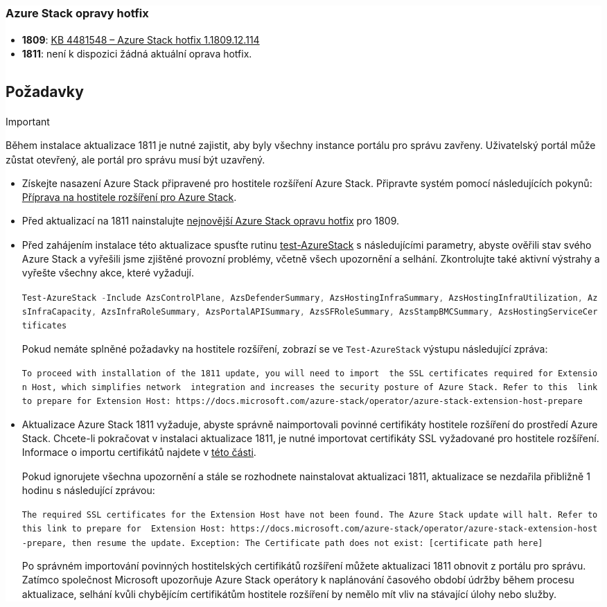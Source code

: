### <a name="azure-stack-hotfixes"></a>Azure Stack opravy hotfix

- **1809**: [KB 4481548 – Azure Stack hotfix 1.1809.12.114](https://support.microsoft.com/help/4481548/)
- **1811**: není k dispozici žádná aktuální oprava hotfix.

## <a name="prerequisites"></a>Požadavky

> [!IMPORTANT]
> Během instalace aktualizace 1811 je nutné zajistit, aby byly všechny instance portálu pro správu zavřeny. Uživatelský portál může zůstat otevřený, ale portál pro správu musí být uzavřený.

- Získejte nasazení Azure Stack připravené pro hostitele rozšíření Azure Stack. Připravte systém pomocí následujících pokynů: [Příprava na hostitele rozšíření pro Azure Stack](../azure-stack-extension-host-prepare.md). 
 
- Před aktualizací na 1811 nainstalujte [nejnovější Azure Stack opravu hotfix](#azure-stack-hotfixes) pro 1809.

- Před zahájením instalace této aktualizace spusťte rutinu [test-AzureStack](../azure-stack-diagnostic-test.md) s následujícími parametry, abyste ověřili stav svého Azure Stack a vyřešili jsme zjištěné provozní problémy, včetně všech upozornění a selhání. Zkontrolujte také aktivní výstrahy a vyřešte všechny akce, které vyžadují.  

    ```powershell
    Test-AzureStack -Include AzsControlPlane, AzsDefenderSummary, AzsHostingInfraSummary, AzsHostingInfraUtilization, AzsInfraCapacity, AzsInfraRoleSummary, AzsPortalAPISummary, AzsSFRoleSummary, AzsStampBMCSummary, AzsHostingServiceCertificates
    ```

    Pokud nemáte splněné požadavky na hostitele rozšíření, zobrazí se ve `Test-AzureStack` výstupu následující zpráva: 
  
    `To proceed with installation of the 1811 update, you will need to import 
    the SSL certificates required for Extension Host, which simplifies network 
    integration and increases the security posture of Azure Stack. Refer to this 
    link to prepare for Extension Host:
    https://docs.microsoft.com/azure-stack/operator/azure-stack-extension-host-prepare`

- Aktualizace Azure Stack 1811 vyžaduje, abyste správně naimportovali povinné certifikáty hostitele rozšíření do prostředí Azure Stack. Chcete-li pokračovat v instalaci aktualizace 1811, je nutné importovat certifikáty SSL vyžadované pro hostitele rozšíření. Informace o importu certifikátů najdete v [této části](../azure-stack-extension-host-prepare.md#import-extension-host-certificates).

    Pokud ignorujete všechna upozornění a stále se rozhodnete nainstalovat aktualizaci 1811, aktualizace se nezdařila přibližně 1 hodinu s následující zprávou:   
 
    `The required SSL certificates for the Extension Host have not been found.
    The Azure Stack update will halt. Refer to this link to prepare for 
    Extension Host: https://docs.microsoft.com/azure-stack/operator/azure-stack-extension-host-prepare,
    then resume the update.
    Exception: The Certificate path does not exist: [certificate path here]` 
 
    Po správném importování povinných hostitelských certifikátů rozšíření můžete aktualizaci 1811 obnovit z portálu pro správu. Zatímco společnost Microsoft upozorňuje Azure Stack operátory k naplánování časového období údržby během procesu aktualizace, selhání kvůli chybějícím certifikátům hostitele rozšíření by nemělo mít vliv na stávající úlohy nebo služby.  
